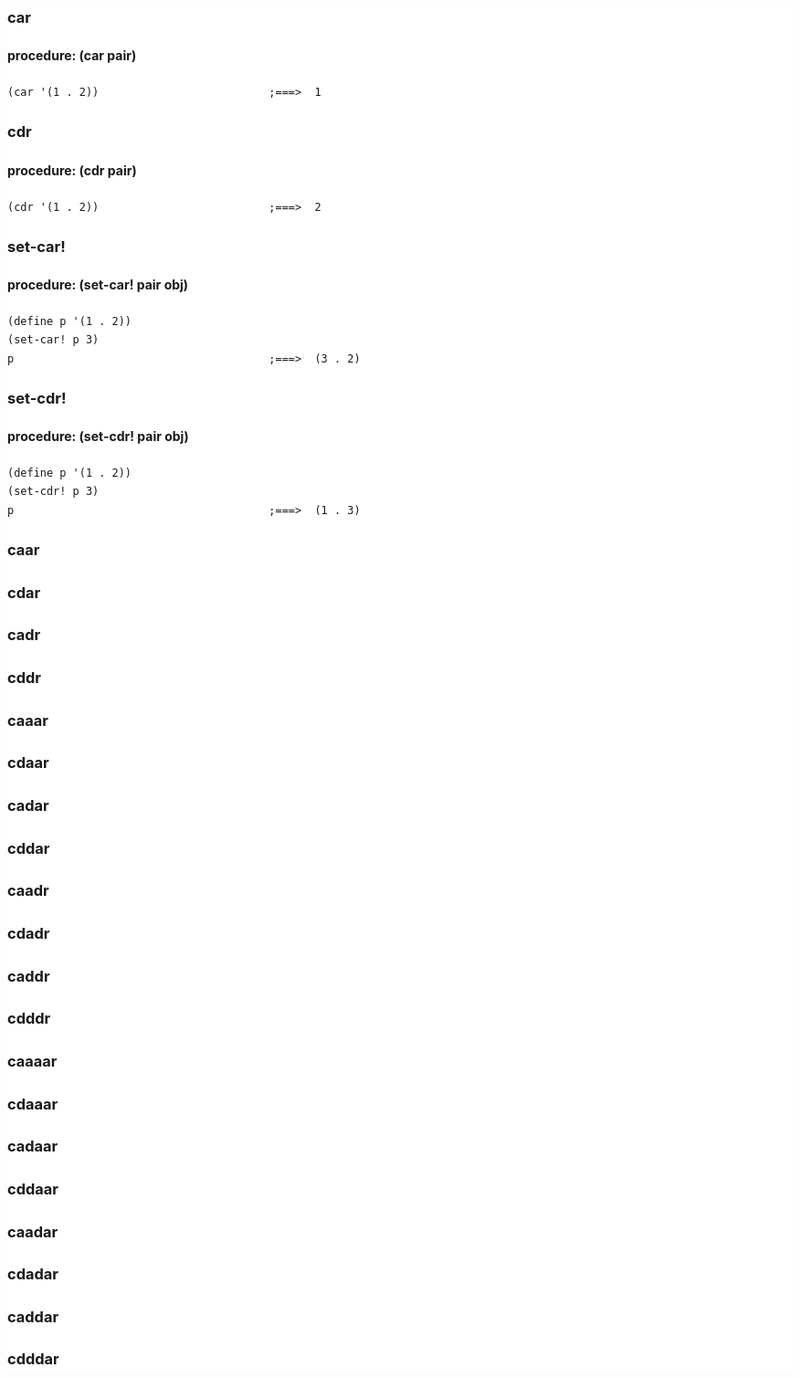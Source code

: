 ### car
#### procedure:  (car pair)
~~~
(car '(1 . 2))                          ;===>  1
~~~

### cdr
#### procedure:  (cdr pair)
~~~
(cdr '(1 . 2))                          ;===>  2
~~~

### set-car!
#### procedure:  (set-car! pair obj)
~~~
(define p '(1 . 2))
(set-car! p 3)
p                                       ;===>  (3 . 2)
~~~

### set-cdr!
#### procedure:  (set-cdr! pair obj)
~~~
(define p '(1 . 2))
(set-cdr! p 3)
p                                       ;===>  (1 . 3)
~~~

### caar
### cdar
### cadr
### cddr
### caaar
### cdaar
### cadar
### cddar
### caadr
### cdadr
### caddr
### cdddr
### caaaar
### cdaaar
### cadaar
### cddaar
### caadar
### cdadar
### caddar
### cdddar